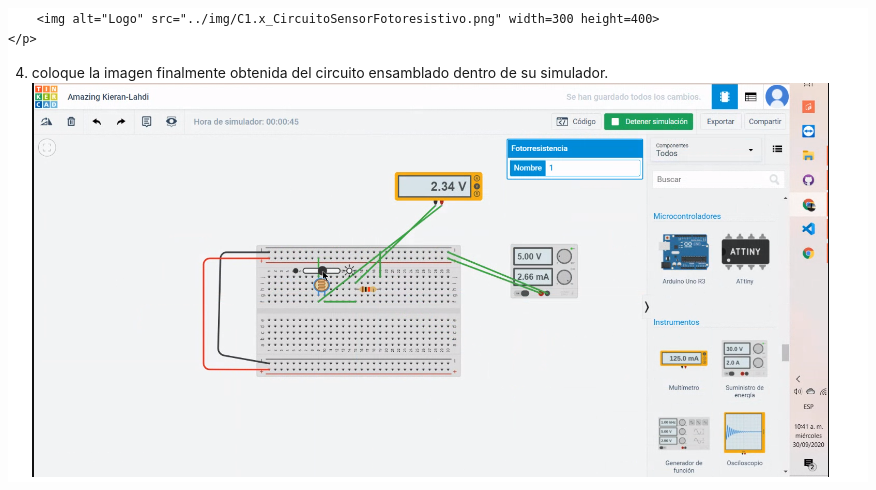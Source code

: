         <img alt="Logo" src="../img/C1.x_CircuitoSensorFotoresistivo.png" width=300 height=400>
    </p>
4. coloque la imagen finalmente obtenida del circuito ensamblado dentro de su simulador.
![Circuito](../img/Circuito2.png)
